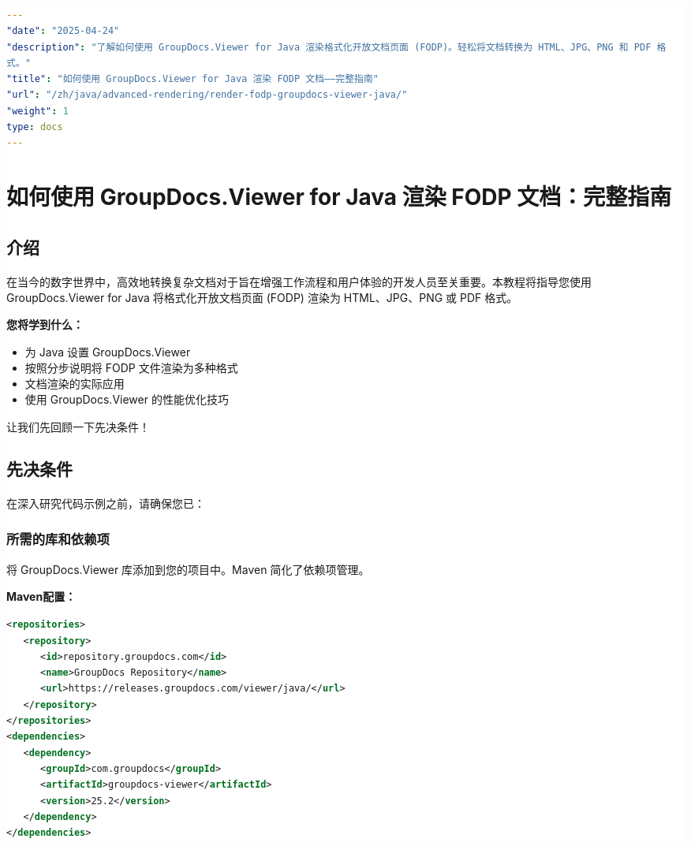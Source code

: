 ```yaml
---
"date": "2025-04-24"
"description": "了解如何使用 GroupDocs.Viewer for Java 渲染格式化开放文档页面 (FODP)。轻松将文档转换为 HTML、JPG、PNG 和 PDF 格式。"
"title": "如何使用 GroupDocs.Viewer for Java 渲染 FODP 文档——完整指南"
"url": "/zh/java/advanced-rendering/render-fodp-groupdocs-viewer-java/"
"weight": 1
type: docs
---
```

# 如何使用 GroupDocs.Viewer for Java 渲染 FODP 文档：完整指南

## 介绍

在当今的数字世界中，高效地转换复杂文档对于旨在增强工作流程和用户体验的开发人员至关重要。本教程将指导您使用 GroupDocs.Viewer for Java 将格式化开放文档页面 (FODP) 渲染为 HTML、JPG、PNG 或 PDF 格式。

**您将学到什么：**
- 为 Java 设置 GroupDocs.Viewer
- 按照分步说明将 FODP 文件渲染为多种格式
- 文档渲染的实际应用
- 使用 GroupDocs.Viewer 的性能优化技巧

让我们先回顾一下先决条件！

## 先决条件

在深入研究代码示例之前，请确保您已：

### 所需的库和依赖项
将 GroupDocs.Viewer 库添加到您的项目中。Maven 简化了依赖项管理。

**Maven配置：**
```xml
<repositories>
   <repository>
      <id>repository.groupdocs.com</id>
      <name>GroupDocs Repository</name>
      <url>https://releases.groupdocs.com/viewer/java/</url>
   </repository>
</repositories>
<dependencies>
   <dependency>
      <groupId>com.groupdocs</groupId>
      <artifactId>groupdocs-viewer</artifactId>
      <version>25.2</version>
   </dependency>
</dependencies>
```
